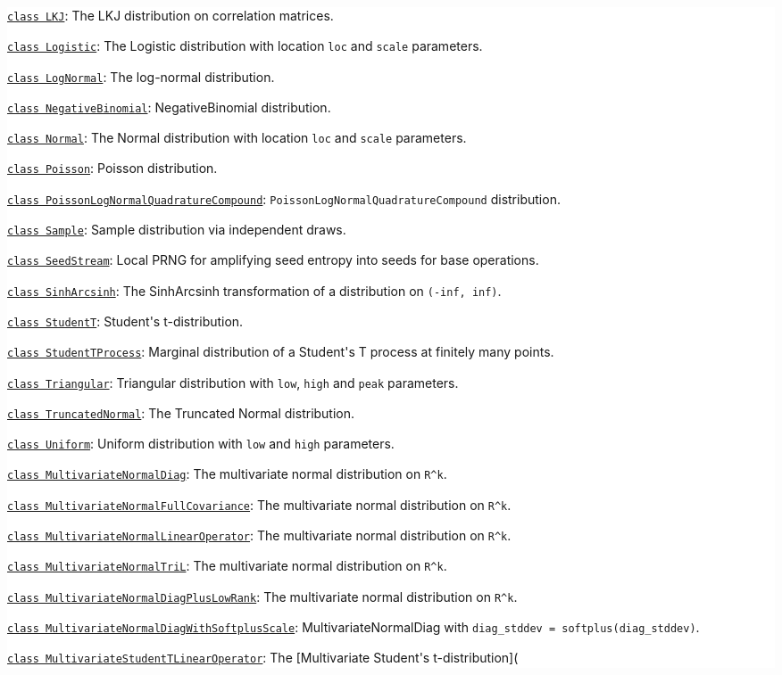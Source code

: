 [`class LKJ`](../tfp/distributions/LKJ.md): The LKJ distribution on correlation matrices.

[`class Logistic`](../tfp/distributions/Logistic.md): The Logistic distribution with location `loc` and `scale` parameters.

[`class LogNormal`](../tfp/distributions/LogNormal.md): The log-normal distribution.

[`class NegativeBinomial`](../tfp/distributions/NegativeBinomial.md): NegativeBinomial distribution.

[`class Normal`](../tfp/distributions/Normal.md): The Normal distribution with location `loc` and `scale` parameters.

[`class Poisson`](../tfp/distributions/Poisson.md): Poisson distribution.

[`class PoissonLogNormalQuadratureCompound`](../tfp/distributions/PoissonLogNormalQuadratureCompound.md): `PoissonLogNormalQuadratureCompound` distribution.

[`class Sample`](../tfp/distributions/Sample.md): Sample distribution via independent draws.

[`class SeedStream`](../tfp/distributions/SeedStream.md): Local PRNG for amplifying seed entropy into seeds for base operations.

[`class SinhArcsinh`](../tfp/distributions/SinhArcsinh.md): The SinhArcsinh transformation of a distribution on `(-inf, inf)`.

[`class StudentT`](../tfp/distributions/StudentT.md): Student's t-distribution.

[`class StudentTProcess`](../tfp/distributions/StudentTProcess.md): Marginal distribution of a Student's T process at finitely many points.

[`class Triangular`](../tfp/distributions/Triangular.md): Triangular distribution with `low`, `high` and `peak` parameters.

[`class TruncatedNormal`](../tfp/distributions/TruncatedNormal.md): The Truncated Normal distribution.

[`class Uniform`](../tfp/distributions/Uniform.md): Uniform distribution with `low` and `high` parameters.

[`class MultivariateNormalDiag`](../tfp/distributions/MultivariateNormalDiag.md): The multivariate normal distribution on `R^k`.

[`class MultivariateNormalFullCovariance`](../tfp/distributions/MultivariateNormalFullCovariance.md): The multivariate normal distribution on `R^k`.

[`class MultivariateNormalLinearOperator`](../tfp/distributions/MultivariateNormalLinearOperator.md): The multivariate normal distribution on `R^k`.

[`class MultivariateNormalTriL`](../tfp/distributions/MultivariateNormalTriL.md): The multivariate normal distribution on `R^k`.

[`class MultivariateNormalDiagPlusLowRank`](../tfp/distributions/MultivariateNormalDiagPlusLowRank.md): The multivariate normal distribution on `R^k`.

[`class MultivariateNormalDiagWithSoftplusScale`](../tfp/distributions/MultivariateNormalDiagWithSoftplusScale.md): MultivariateNormalDiag with `diag_stddev = softplus(diag_stddev)`.

[`class MultivariateStudentTLinearOperator`](../tfp/distributions/MultivariateStudentTLinearOperator.md): The [Multivariate Student's t-distribution](
